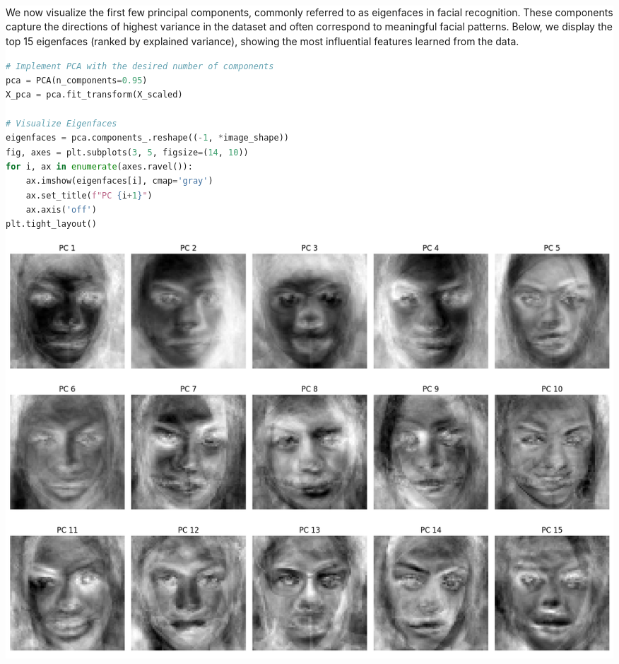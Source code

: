 We now visualize the first few principal components, commonly referred to as eigenfaces in facial recognition. These components capture the directions of highest variance in the dataset and often correspond to meaningful facial patterns. Below, we display the top 15 eigenfaces (ranked by explained variance), showing the most influential features learned from the data.


```python
# Implement PCA with the desired number of components
pca = PCA(n_components=0.95)
X_pca = pca.fit_transform(X_scaled)

# Visualize Eigenfaces
eigenfaces = pca.components_.reshape((-1, *image_shape))
fig, axes = plt.subplots(3, 5, figsize=(14, 10))
for i, ax in enumerate(axes.ravel()):
    ax.imshow(eigenfaces[i], cmap='gray')
    ax.set_title(f"PC {i+1}")
    ax.axis('off')
plt.tight_layout()
```


    
![png](demo_md_files/demo_md_39_0.png)
    